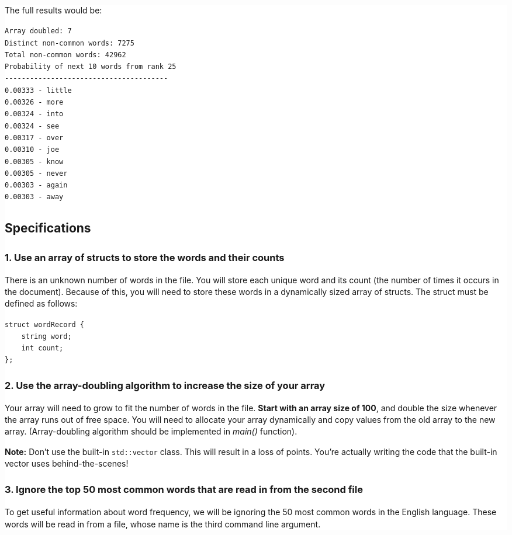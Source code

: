 The full results would be: 

```
Array doubled: 7
Distinct non-common words: 7275
Total non-common words: 42962
Probability of next 10 words from rank 25
---------------------------------------
0.00333 - little
0.00326 - more
0.00324 - into
0.00324 - see
0.00317 - over
0.00310 - joe
0.00305 - know
0.00305 - never
0.00303 - again
0.00303 - away
```

## Specifications 

### 1. Use an array of structs to store the words and their counts 
There is an unknown number of words in the file. You will store each unique word and its count (the number of times it occurs in the document). Because of this, you will need to store these words in a dynamically sized array of structs. The struct must be defined as follows: 

```
struct wordRecord { 
    string word; 
    int count; 
};
```

### 2. Use the array-doubling algorithm to increase the size of your array 

Your array will need to grow to fit the number of words in the file. **Start with an array size of 100**, and double the size whenever the array runs out of free space. You will need to allocate your array dynamically and copy values from the old array to the new array. (Array-doubling algorithm should be implemented in *main()* function). 

**Note:** Don’t use the built-in `std::vector` class. This will result in a loss of points. You’re actually writing the code that the built-in vector uses behind-the-scenes! 

### 3. Ignore the top 50 most common words that are read in from the second file 

To get useful information about word frequency, we will be ignoring the 50 most common words in the English language. These words will be read in from a file, whose name is the third command line argument. 
